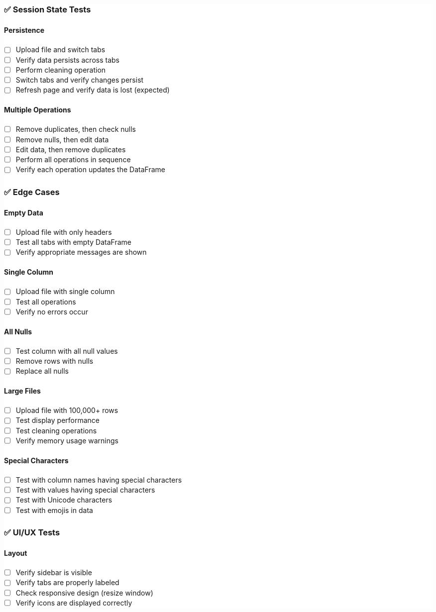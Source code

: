 ### ✅ Session State Tests

#### Persistence
- [ ] Upload file and switch tabs
- [ ] Verify data persists across tabs
- [ ] Perform cleaning operation
- [ ] Switch tabs and verify changes persist
- [ ] Refresh page and verify data is lost (expected)

#### Multiple Operations
- [ ] Remove duplicates, then check nulls
- [ ] Remove nulls, then edit data
- [ ] Edit data, then remove duplicates
- [ ] Perform all operations in sequence
- [ ] Verify each operation updates the DataFrame

### ✅ Edge Cases

#### Empty Data
- [ ] Upload file with only headers
- [ ] Test all tabs with empty DataFrame
- [ ] Verify appropriate messages are shown

#### Single Column
- [ ] Upload file with single column
- [ ] Test all operations
- [ ] Verify no errors occur

#### All Nulls
- [ ] Test column with all null values
- [ ] Remove rows with nulls
- [ ] Replace all nulls

#### Large Files
- [ ] Upload file with 100,000+ rows
- [ ] Test display performance
- [ ] Test cleaning operations
- [ ] Verify memory usage warnings

#### Special Characters
- [ ] Test with column names having special characters
- [ ] Test with values having special characters
- [ ] Test with Unicode characters
- [ ] Test with emojis in data

### ✅ UI/UX Tests

#### Layout
- [ ] Verify sidebar is visible
- [ ] Verify tabs are properly labeled
- [ ] Check responsive design (resize window)
- [ ] Verify icons are displayed correctly
